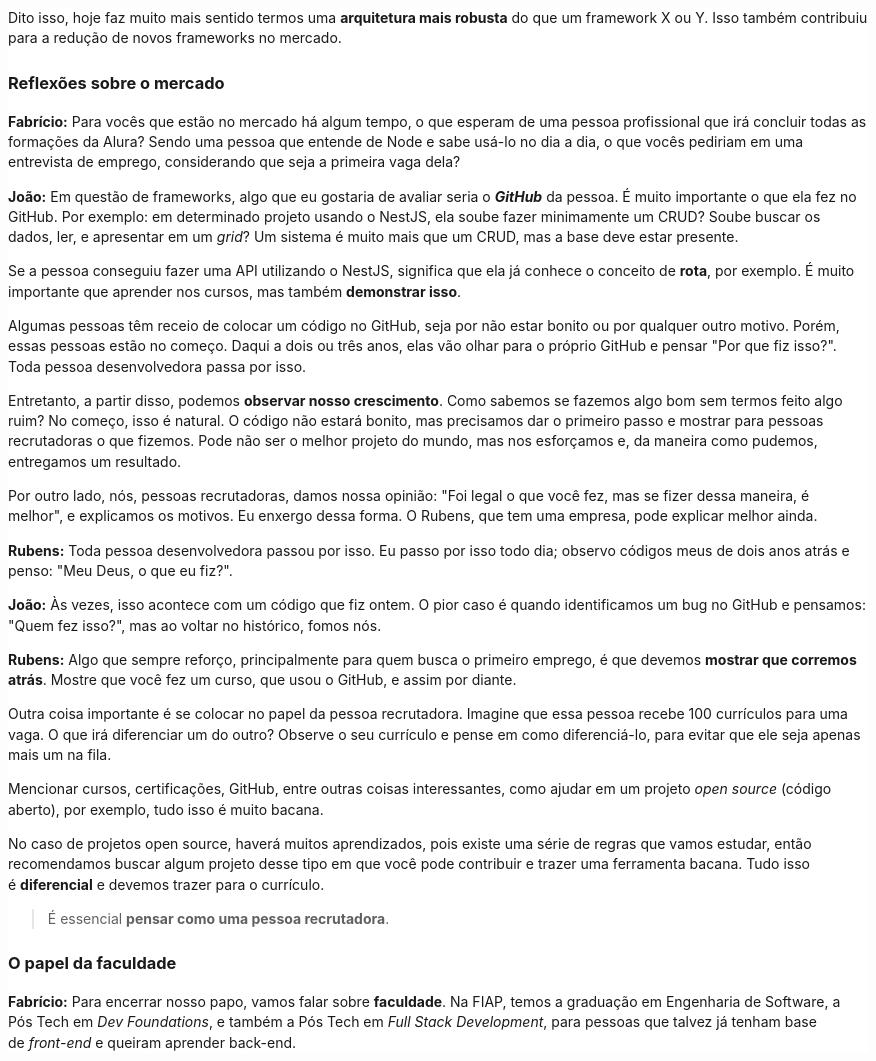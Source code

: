 Dito isso, hoje faz muito mais sentido termos uma **arquitetura mais robusta** do que um framework X ou Y. Isso também contribuiu para a redução de novos frameworks no mercado.

### Reflexões sobre o mercado

**Fabrício:** Para vocês que estão no mercado há algum tempo, o que esperam de uma pessoa profissional que irá concluir todas as formações da Alura? Sendo uma pessoa que entende de Node e sabe usá-lo no dia a dia, o que vocês pediriam em uma entrevista de emprego, considerando que seja a primeira vaga dela?

**João:** Em questão de frameworks, algo que eu gostaria de avaliar seria o _**GitHub**_ da pessoa. É muito importante o que ela fez no GitHub. Por exemplo: em determinado projeto usando o NestJS, ela soube fazer minimamente um CRUD? Soube buscar os dados, ler, e apresentar em um _grid_? Um sistema é muito mais que um CRUD, mas a base deve estar presente.

Se a pessoa conseguiu fazer uma API utilizando o NestJS, significa que ela já conhece o conceito de **rota**, por exemplo. É muito importante que aprender nos cursos, mas também **demonstrar isso**.

Algumas pessoas têm receio de colocar um código no GitHub, seja por não estar bonito ou por qualquer outro motivo. Porém, essas pessoas estão no começo. Daqui a dois ou três anos, elas vão olhar para o próprio GitHub e pensar "Por que fiz isso?". Toda pessoa desenvolvedora passa por isso.

Entretanto, a partir disso, podemos **observar nosso crescimento**. Como sabemos se fazemos algo bom sem termos feito algo ruim? No começo, isso é natural. O código não estará bonito, mas precisamos dar o primeiro passo e mostrar para pessoas recrutadoras o que fizemos. Pode não ser o melhor projeto do mundo, mas nos esforçamos e, da maneira como pudemos, entregamos um resultado.

Por outro lado, nós, pessoas recrutadoras, damos nossa opinião: "Foi legal o que você fez, mas se fizer dessa maneira, é melhor", e explicamos os motivos. Eu enxergo dessa forma. O Rubens, que tem uma empresa, pode explicar melhor ainda.

**Rubens:** Toda pessoa desenvolvedora passou por isso. Eu passo por isso todo dia; observo códigos meus de dois anos atrás e penso: "Meu Deus, o que eu fiz?".

**João:** Às vezes, isso acontece com um código que fiz ontem. O pior caso é quando identificamos um bug no GitHub e pensamos: "Quem fez isso?", mas ao voltar no histórico, fomos nós.

**Rubens:** Algo que sempre reforço, principalmente para quem busca o primeiro emprego, é que devemos **mostrar que corremos atrás**. Mostre que você fez um curso, que usou o GitHub, e assim por diante.

Outra coisa importante é se colocar no papel da pessoa recrutadora. Imagine que essa pessoa recebe 100 currículos para uma vaga. O que irá diferenciar um do outro? Observe o seu currículo e pense em como diferenciá-lo, para evitar que ele seja apenas mais um na fila.

Mencionar cursos, certificações, GitHub, entre outras coisas interessantes, como ajudar em um projeto _open source_ (código aberto), por exemplo, tudo isso é muito bacana.

No caso de projetos open source, haverá muitos aprendizados, pois existe uma série de regras que vamos estudar, então recomendamos buscar algum projeto desse tipo em que você pode contribuir e trazer uma ferramenta bacana. Tudo isso é **diferencial** e devemos trazer para o currículo.

> É essencial **pensar como uma pessoa recrutadora**.

### O papel da faculdade

**Fabrício:** Para encerrar nosso papo, vamos falar sobre **faculdade**. Na FIAP, temos a graduação em Engenharia de Software, a Pós Tech em _Dev Foundations_, e também a Pós Tech em _Full Stack Development_, para pessoas que talvez já tenham base de _front-end_ e queiram aprender back-end.
